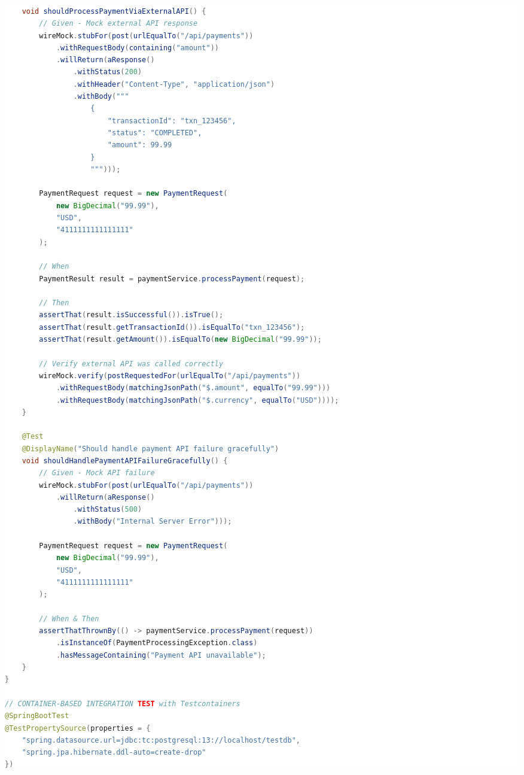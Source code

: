```java
    void shouldProcessPaymentViaExternalAPI() {
        // Given - Mock external API response
        wireMock.stubFor(post(urlEqualTo("/api/payments"))
            .withRequestBody(containing("amount"))
            .willReturn(aResponse()
                .withStatus(200)
                .withHeader("Content-Type", "application/json")
                .withBody("""
                    {
                        "transactionId": "txn_123456",
                        "status": "COMPLETED",
                        "amount": 99.99
                    }
                    """)));
        
        PaymentRequest request = new PaymentRequest(
            new BigDecimal("99.99"), 
            "USD",
            "4111111111111111"
        );
        
        // When
        PaymentResult result = paymentService.processPayment(request);
        
        // Then
        assertThat(result.isSuccessful()).isTrue();
        assertThat(result.getTransactionId()).isEqualTo("txn_123456");
        assertThat(result.getAmount()).isEqualTo(new BigDecimal("99.99"));
        
        // Verify external API was called correctly
        wireMock.verify(postRequestedFor(urlEqualTo("/api/payments"))
            .withRequestBody(matchingJsonPath("$.amount", equalTo("99.99")))
            .withRequestBody(matchingJsonPath("$.currency", equalTo("USD"))));
    }
    
    @Test
    @DisplayName("Should handle payment API failure gracefully")
    void shouldHandlePaymentAPIFailureGracefully() {
        // Given - Mock API failure
        wireMock.stubFor(post(urlEqualTo("/api/payments"))
            .willReturn(aResponse()
                .withStatus(500)
                .withBody("Internal Server Error")));
        
        PaymentRequest request = new PaymentRequest(
            new BigDecimal("99.99"), 
            "USD",
            "4111111111111111"
        );
        
        // When & Then
        assertThatThrownBy(() -> paymentService.processPayment(request))
            .isInstanceOf(PaymentProcessingException.class)
            .hasMessageContaining("Payment API unavailable");
    }
}

// CONTAINER-BASED INTEGRATION TEST with Testcontainers
@SpringBootTest
@TestPropertySource(properties = {
    "spring.datasource.url=jdbc:tc:postgresql:13://localhost/testdb",
    "spring.jpa.hibernate.ddl-auto=create-drop"
})
```